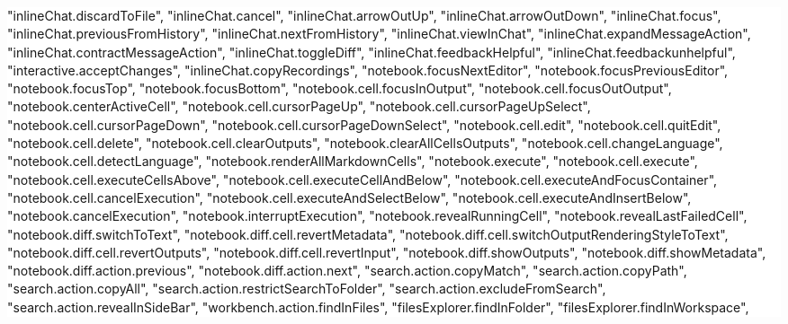   "inlineChat.discardToFile",
  "inlineChat.cancel",
  "inlineChat.arrowOutUp",
  "inlineChat.arrowOutDown",
  "inlineChat.focus",
  "inlineChat.previousFromHistory",
  "inlineChat.nextFromHistory",
  "inlineChat.viewInChat",
  "inlineChat.expandMessageAction",
  "inlineChat.contractMessageAction",
  "inlineChat.toggleDiff",
  "inlineChat.feedbackHelpful",
  "inlineChat.feedbackunhelpful",
  "interactive.acceptChanges",
  "inlineChat.copyRecordings",
  "notebook.focusNextEditor",
  "notebook.focusPreviousEditor",
  "notebook.focusTop",
  "notebook.focusBottom",
  "notebook.cell.focusInOutput",
  "notebook.cell.focusOutOutput",
  "notebook.centerActiveCell",
  "notebook.cell.cursorPageUp",
  "notebook.cell.cursorPageUpSelect",
  "notebook.cell.cursorPageDown",
  "notebook.cell.cursorPageDownSelect",
  "notebook.cell.edit",
  "notebook.cell.quitEdit",
  "notebook.cell.delete",
  "notebook.cell.clearOutputs",
  "notebook.clearAllCellsOutputs",
  "notebook.cell.changeLanguage",
  "notebook.cell.detectLanguage",
  "notebook.renderAllMarkdownCells",
  "notebook.execute",
  "notebook.cell.execute",
  "notebook.cell.executeCellsAbove",
  "notebook.cell.executeCellAndBelow",
  "notebook.cell.executeAndFocusContainer",
  "notebook.cell.cancelExecution",
  "notebook.cell.executeAndSelectBelow",
  "notebook.cell.executeAndInsertBelow",
  "notebook.cancelExecution",
  "notebook.interruptExecution",
  "notebook.revealRunningCell",
  "notebook.revealLastFailedCell",
  "notebook.diff.switchToText",
  "notebook.diff.cell.revertMetadata",
  "notebook.diff.cell.switchOutputRenderingStyleToText",
  "notebook.diff.cell.revertOutputs",
  "notebook.diff.cell.revertInput",
  "notebook.diff.showOutputs",
  "notebook.diff.showMetadata",
  "notebook.diff.action.previous",
  "notebook.diff.action.next",
  "search.action.copyMatch",
  "search.action.copyPath",
  "search.action.copyAll",
  "search.action.restrictSearchToFolder",
  "search.action.excludeFromSearch",
  "search.action.revealInSideBar",
  "workbench.action.findInFiles",
  "filesExplorer.findInFolder",
  "filesExplorer.findInWorkspace",